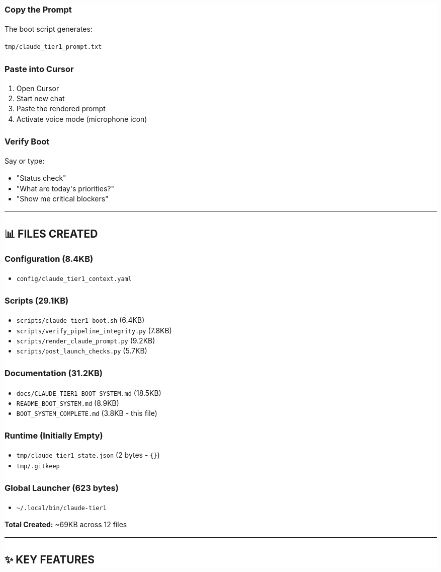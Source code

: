 ### Copy the Prompt

The boot script generates:
```
tmp/claude_tier1_prompt.txt
```

### Paste into Cursor

1. Open Cursor
2. Start new chat
3. Paste the rendered prompt
4. Activate voice mode (microphone icon)

### Verify Boot

Say or type:
- "Status check"
- "What are today's priorities?"
- "Show me critical blockers"

---

## 📊 FILES CREATED

### Configuration (8.4KB)
- `config/claude_tier1_context.yaml`

### Scripts (29.1KB)
- `scripts/claude_tier1_boot.sh` (6.4KB)
- `scripts/verify_pipeline_integrity.py` (7.8KB)
- `scripts/render_claude_prompt.py` (9.2KB)
- `scripts/post_launch_checks.py` (5.7KB)

### Documentation (31.2KB)
- `docs/CLAUDE_TIER1_BOOT_SYSTEM.md` (18.5KB)
- `README_BOOT_SYSTEM.md` (8.9KB)
- `BOOT_SYSTEM_COMPLETE.md` (3.8KB - this file)

### Runtime (Initially Empty)
- `tmp/claude_tier1_state.json` (2 bytes - `{}`)
- `tmp/.gitkeep`

### Global Launcher (623 bytes)
- `~/.local/bin/claude-tier1`

**Total Created:** ~69KB across 12 files

---

## ✨ KEY FEATURES

